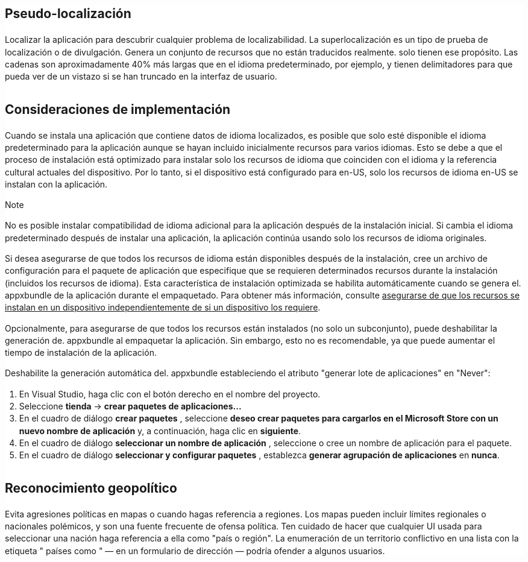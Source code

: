 ## <a name="pseudo-localization"></a>Pseudo-localización

Localizar la aplicación para descubrir cualquier problema de localizabilidad. La superlocalización es un tipo de prueba de localización o de divulgación. Genera un conjunto de recursos que no están traducidos realmente. solo tienen ese propósito. Las cadenas son aproximadamente 40% más largas que en el idioma predeterminado, por ejemplo, y tienen delimitadores para que pueda ver de un vistazo si se han truncado en la interfaz de usuario.

## <a name="deployment-considerations"></a>Consideraciones de implementación

Cuando se instala una aplicación que contiene datos de idioma localizados, es posible que solo esté disponible el idioma predeterminado para la aplicación aunque se hayan incluido inicialmente recursos para varios idiomas. Esto se debe a que el proceso de instalación está optimizado para instalar solo los recursos de idioma que coinciden con el idioma y la referencia cultural actuales del dispositivo. Por lo tanto, si el dispositivo está configurado para en-US, solo los recursos de idioma en-US se instalan con la aplicación.

> [!NOTE]
> No es posible instalar compatibilidad de idioma adicional para la aplicación después de la instalación inicial. Si cambia el idioma predeterminado después de instalar una aplicación, la aplicación continúa usando solo los recursos de idioma originales.

Si desea asegurarse de que todos los recursos de idioma están disponibles después de la instalación, cree un archivo de configuración para el paquete de aplicación que especifique que se requieren determinados recursos durante la instalación (incluidos los recursos de idioma). Esta característica de instalación optimizada se habilita automáticamente cuando se genera el. appxbundle de la aplicación durante el empaquetado. Para obtener más información, consulte [asegurarse de que los recursos se instalan en un dispositivo independientemente de si un dispositivo los requiere](https://docs.microsoft.com/previous-versions/dn482043(v=vs.140)).

Opcionalmente, para asegurarse de que todos los recursos están instalados (no solo un subconjunto), puede deshabilitar la generación de. appxbundle al empaquetar la aplicación. Sin embargo, esto no es recomendable, ya que puede aumentar el tiempo de instalación de la aplicación.

Deshabilite la generación automática del. appxbundle estableciendo el atributo "generar lote de aplicaciones" en "Never":

1. En Visual Studio, haga clic con el botón derecho en el nombre del proyecto.
2. Seleccione **tienda**  ->  **crear paquetes de aplicaciones...**
3. En el cuadro de diálogo **crear paquetes** , seleccione **deseo crear paquetes para cargarlos en el Microsoft Store con un nuevo nombre de aplicación** y, a continuación, haga clic en **siguiente**.
4. En el cuadro de diálogo **seleccionar un nombre de aplicación** , seleccione o cree un nombre de aplicación para el paquete.
5. En el cuadro de diálogo **seleccionar y configurar paquetes** , establezca **generar agrupación de aplicaciones** en **nunca**.

## <a name="geopolitical-awareness"></a>Reconocimiento geopolítico

Evita agresiones políticas en mapas o cuando hagas referencia a regiones. Los mapas pueden incluir límites regionales o nacionales polémicos, y son una fuente frecuente de ofensa política. Ten cuidado de hacer que cualquier UI usada para seleccionar una nación haga referencia a ella como &quot;país o región&quot;. La enumeración de un territorio conflictivo en una lista con la etiqueta &quot; países como &quot; &mdash; en un formulario de dirección &mdash; podría ofender a algunos usuarios.
